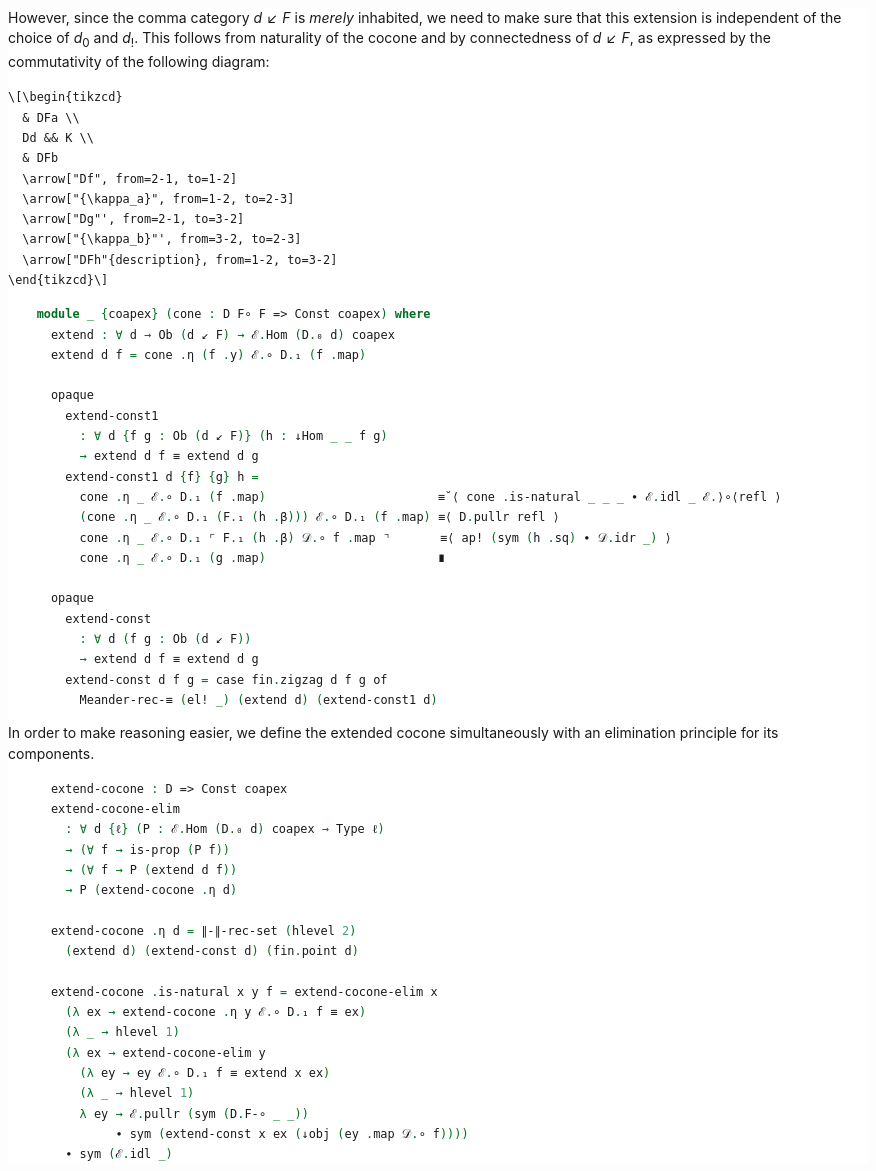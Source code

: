 However, since the comma category $d \swarrow F$ is *merely* inhabited,
we need to make sure that this extension is independent of the choice of
$d_0$ and $d_!$.  This follows from naturality of the cocone and by
connectedness of $d \swarrow F$, as expressed by the commutativity of
the following diagram:

~~~{.quiver .tall-1}
\[\begin{tikzcd}
  & DFa \\
  Dd && K \\
  & DFb
  \arrow["Df", from=2-1, to=1-2]
  \arrow["{\kappa_a}", from=1-2, to=2-3]
  \arrow["Dg"', from=2-1, to=3-2]
  \arrow["{\kappa_b}"', from=3-2, to=2-3]
  \arrow["DFh"{description}, from=1-2, to=3-2]
\end{tikzcd}\]
~~~

```agda
    module _ {coapex} (cone : D F∘ F => Const coapex) where
      extend : ∀ d → Ob (d ↙ F) → ℰ.Hom (D.₀ d) coapex
      extend d f = cone .η (f .y) ℰ.∘ D.₁ (f .map)

      opaque
        extend-const1
          : ∀ d {f g : Ob (d ↙ F)} (h : ↓Hom _ _ f g)
          → extend d f ≡ extend d g
        extend-const1 d {f} {g} h =
          cone .η _ ℰ.∘ D.₁ (f .map)                        ≡˘⟨ cone .is-natural _ _ _ ∙ ℰ.idl _ ℰ.⟩∘⟨refl ⟩
          (cone .η _ ℰ.∘ D.₁ (F.₁ (h .β))) ℰ.∘ D.₁ (f .map) ≡⟨ D.pullr refl ⟩
          cone .η _ ℰ.∘ D.₁ ⌜ F.₁ (h .β) 𝒟.∘ f .map ⌝       ≡⟨ ap! (sym (h .sq) ∙ 𝒟.idr _) ⟩
          cone .η _ ℰ.∘ D.₁ (g .map)                        ∎

      opaque
        extend-const
          : ∀ d (f g : Ob (d ↙ F))
          → extend d f ≡ extend d g
        extend-const d f g = case fin.zigzag d f g of
          Meander-rec-≡ (el! _) (extend d) (extend-const1 d)
```

In order to make reasoning easier, we define the extended cocone
simultaneously with an elimination principle for its components.

```agda
      extend-cocone : D => Const coapex
      extend-cocone-elim
        : ∀ d {ℓ} (P : ℰ.Hom (D.₀ d) coapex → Type ℓ)
        → (∀ f → is-prop (P f))
        → (∀ f → P (extend d f))
        → P (extend-cocone .η d)

      extend-cocone .η d = ∥-∥-rec-set (hlevel 2)
        (extend d) (extend-const d) (fin.point d)

      extend-cocone .is-natural x y f = extend-cocone-elim x
        (λ ex → extend-cocone .η y ℰ.∘ D.₁ f ≡ ex)
        (λ _ → hlevel 1)
        (λ ex → extend-cocone-elim y
          (λ ey → ey ℰ.∘ D.₁ f ≡ extend x ex)
          (λ _ → hlevel 1)
          λ ey → ℰ.pullr (sym (D.F-∘ _ _))
               ∙ sym (extend-const x ex (↓obj (ey .map 𝒟.∘ f))))
        ∙ sym (ℰ.idl _)
```
